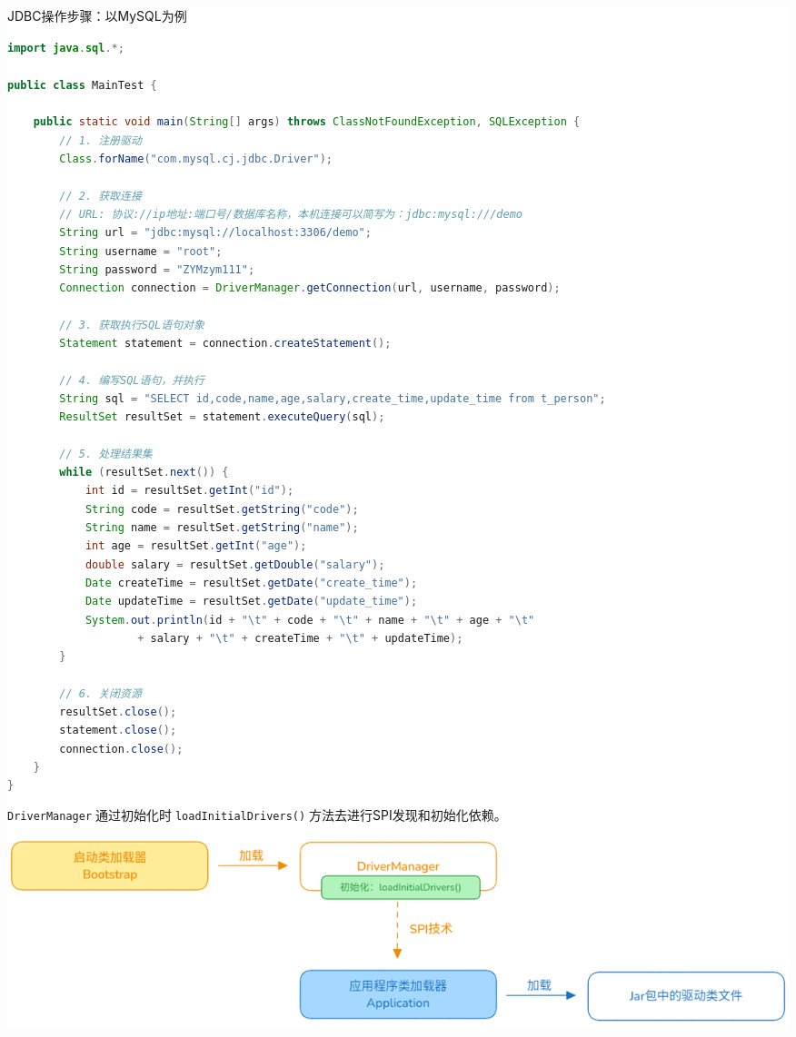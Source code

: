 JDBC操作步骤：以MySQL为例

```java
import java.sql.*;  
  
public class MainTest {  
  
    public static void main(String[] args) throws ClassNotFoundException, SQLException {  
        // 1. 注册驱动  
        Class.forName("com.mysql.cj.jdbc.Driver");  
  
        // 2. 获取连接  
        // URL: 协议://ip地址:端口号/数据库名称，本机连接可以简写为：jdbc:mysql:///demo  
        String url = "jdbc:mysql://localhost:3306/demo";  
        String username = "root";  
        String password = "ZYMzym111";  
        Connection connection = DriverManager.getConnection(url, username, password);  
  
        // 3. 获取执行SQL语句对象  
        Statement statement = connection.createStatement();  
  
        // 4. 编写SQL语句，并执行  
        String sql = "SELECT id,code,name,age,salary,create_time,update_time from t_person";  
        ResultSet resultSet = statement.executeQuery(sql);  
  
        // 5. 处理结果集  
        while (resultSet.next()) {  
            int id = resultSet.getInt("id");  
            String code = resultSet.getString("code");  
            String name = resultSet.getString("name");  
            int age = resultSet.getInt("age");  
            double salary = resultSet.getDouble("salary");  
            Date createTime = resultSet.getDate("create_time");  
            Date updateTime = resultSet.getDate("update_time");  
            System.out.println(id + "\t" + code + "\t" + name + "\t" + age + "\t"  
                    + salary + "\t" + createTime + "\t" + updateTime);  
        }  
  
        // 6. 关闭资源  
        resultSet.close();  
        statement.close();  
        connection.close();  
    }  
}
```

`DriverManager` 通过初始化时 `loadInitialDrivers()` 方法去进行SPI发现和初始化依赖。

![](assets/image-202503010191804.png)
